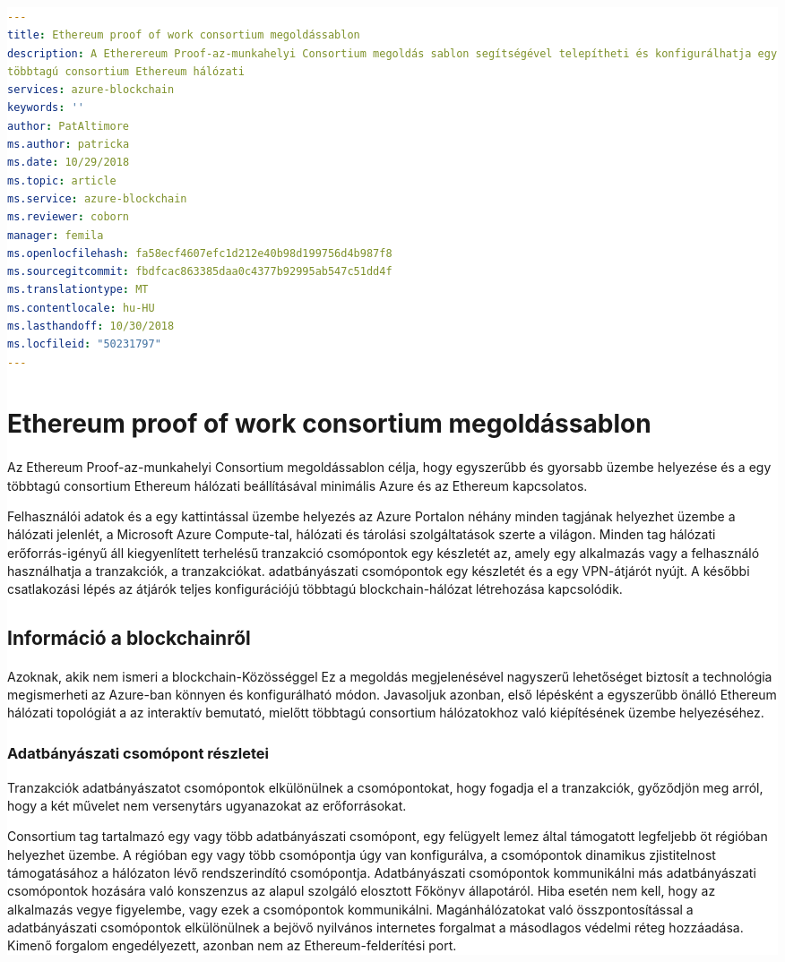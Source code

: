 ```yaml
---
title: Ethereum proof of work consortium megoldássablon
description: A Etherereum Proof-az-munkahelyi Consortium megoldás sablon segítségével telepítheti és konfigurálhatja egy többtagú consortium Ethereum hálózati
services: azure-blockchain
keywords: ''
author: PatAltimore
ms.author: patricka
ms.date: 10/29/2018
ms.topic: article
ms.service: azure-blockchain
ms.reviewer: coborn
manager: femila
ms.openlocfilehash: fa58ecf4607efc1d212e40b98d199756d4b987f8
ms.sourcegitcommit: fbdfcac863385daa0c4377b92995ab547c51dd4f
ms.translationtype: MT
ms.contentlocale: hu-HU
ms.lasthandoff: 10/30/2018
ms.locfileid: "50231797"
---
```

# <a name="ethereum-proof-of-work-consortium-solution-template"></a>Ethereum proof of work consortium megoldássablon

Az Ethereum Proof-az-munkahelyi Consortium megoldássablon célja, hogy egyszerűbb és gyorsabb üzembe helyezése és a egy többtagú consortium Ethereum hálózati beállításával minimális Azure és az Ethereum kapcsolatos.

Felhasználói adatok és a egy kattintással üzembe helyezés az Azure Portalon néhány minden tagjának helyezhet üzembe a hálózati jelenlét, a Microsoft Azure Compute-tal, hálózati és tárolási szolgáltatások szerte a világon. Minden tag hálózati erőforrás-igényű áll kiegyenlített terhelésű tranzakció csomópontok egy készletét az, amely egy alkalmazás vagy a felhasználó használhatja a tranzakciók, a tranzakciókat. adatbányászati csomópontok egy készletét és a egy VPN-átjárót nyújt. A későbbi csatlakozási lépés az átjárók teljes konfigurációjú többtagú blockchain-hálózat létrehozása kapcsolódik.

## <a name="about-blockchain"></a>Információ a blockchainről

Azoknak, akik nem ismeri a blockchain-Közösséggel Ez a megoldás megjelenésével nagyszerű lehetőséget biztosít a technológia megismerheti az Azure-ban könnyen és konfigurálható módon. Javasoljuk azonban, első lépésként a egyszerűbb önálló Ethereum hálózati topológiát a az interaktív bemutató, mielőtt többtagú consortium hálózatokhoz való kiépítésének üzembe helyezéséhez.

### <a name="mining-node-details"></a>Adatbányászati csomópont részletei

Tranzakciók adatbányászatot csomópontok elkülönülnek a csomópontokat, hogy fogadja el a tranzakciók, győződjön meg arról, hogy a két művelet nem versenytárs ugyanazokat az erőforrásokat.

Consortium tag tartalmazó egy vagy több adatbányászati csomópont, egy felügyelt lemez által támogatott legfeljebb öt régióban helyezhet üzembe. A régióban egy vagy több csomópontja úgy van konfigurálva, a csomópontok dinamikus zjistitelnost támogatásához a hálózaton lévő rendszerindító csomópontja. Adatbányászati csomópontok kommunikálni más adatbányászati csomópontok hozására való konszenzus az alapul szolgáló elosztott Főkönyv állapotáról. Hiba esetén nem kell, hogy az alkalmazás vegye figyelembe, vagy ezek a csomópontok kommunikálni. Magánhálózatokat való összpontosítással a adatbányászati csomópontok elkülönülnek a bejövő nyilvános internetes forgalmat a másodlagos védelmi réteg hozzáadása. Kimenő forgalom engedélyezett, azonban nem az Ethereum-felderítési port.
